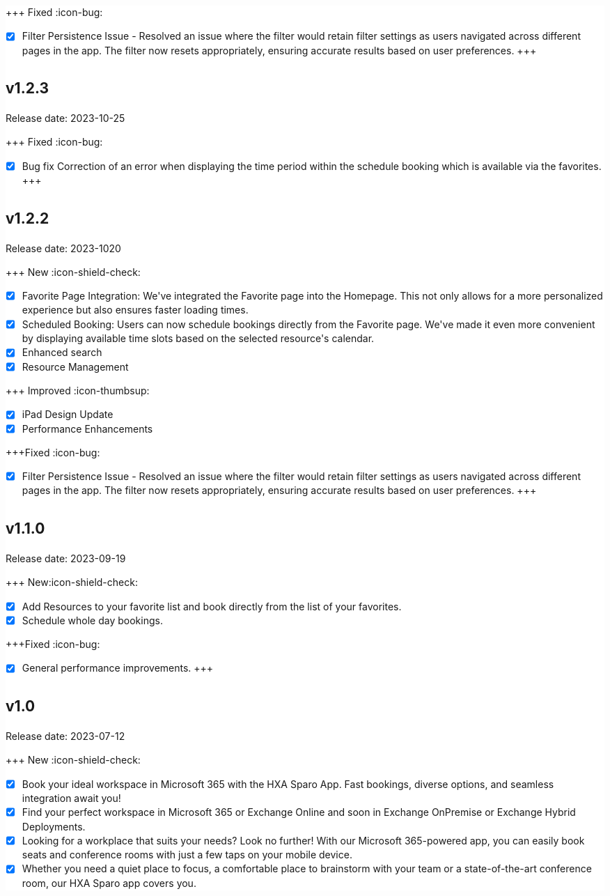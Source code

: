 +++ Fixed :icon-bug:
- [x] Filter Persistence Issue - Resolved an issue where the filter would retain filter settings as users navigated across different pages in the app. The filter now resets appropriately, ensuring accurate results based on user preferences.
+++

## v1.2.3
Release date: 2023-10-25

+++ Fixed :icon-bug:
- [x] Bug fix Correction of an error when displaying the time period within the schedule booking which is available via the favorites.
+++

## v1.2.2
Release date: 2023-1020

+++ New :icon-shield-check:
- [x] Favorite Page Integration: We've integrated the Favorite page into the Homepage. This not only allows for a more personalized experience but also ensures faster loading times.
- [x] Scheduled Booking: Users can now schedule bookings directly from the Favorite page. We've made it even more convenient by displaying available time slots based on the selected resource's calendar.
- [x] Enhanced search
- [x] Resource Management

+++ Improved :icon-thumbsup:
- [x] iPad Design Update
- [x] Performance Enhancements

+++Fixed :icon-bug:
- [x] Filter Persistence Issue - Resolved an issue where the filter would retain filter settings as users navigated across different pages in the app. The filter now resets appropriately, ensuring accurate results based on user preferences.
+++

## v1.1.0
Release date: 2023-09-19

+++ New:icon-shield-check:
- [x] Add Resources to your favorite list and book directly from the list of your favorites.
- [x] Schedule whole day bookings.

+++Fixed :icon-bug:
- [x] General performance improvements.
+++

## v1.0
Release date: 2023-07-12

+++ New :icon-shield-check:
- [x] Book your ideal workspace in Microsoft 365 with the HXA Sparo App. Fast bookings, diverse options, and seamless integration await you!
- [x] Find your perfect workspace in Microsoft 365 or Exchange Online and soon in Exchange OnPremise or Exchange Hybrid Deployments.
- [x] Looking for a workplace that suits your needs? Look no further! With our Microsoft 365-powered app, you can easily book seats and conference rooms with just a few taps on your mobile device.
- [x] Whether you need a quiet place to focus, a comfortable place to brainstorm with your team or a state-of-the-art conference room, our HXA Sparo app covers you.
